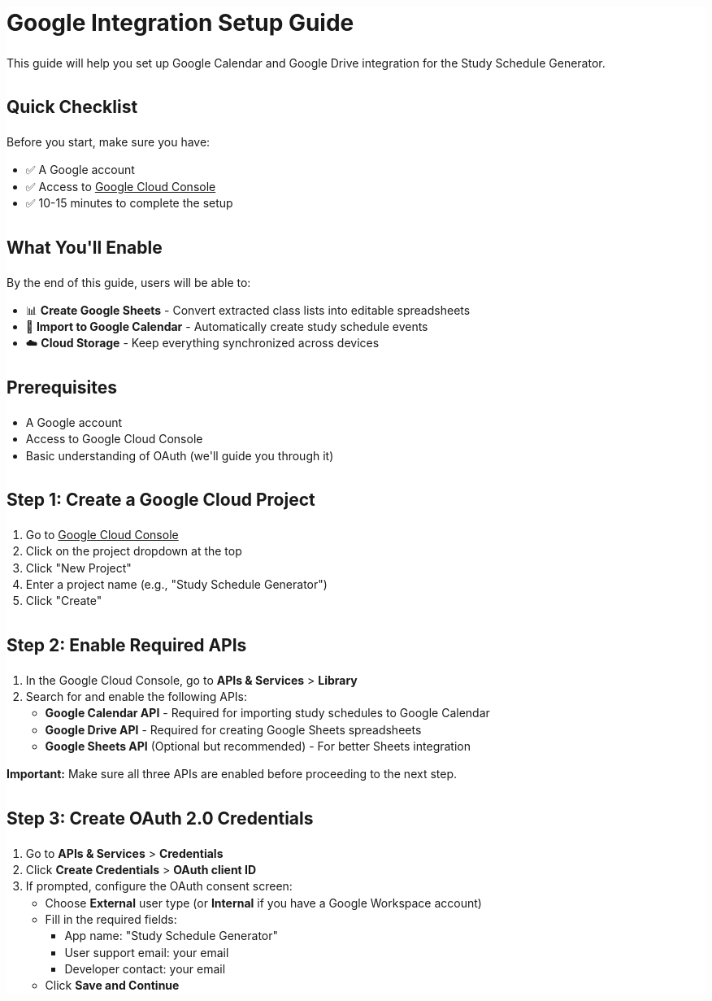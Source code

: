 # Google Integration Setup Guide

This guide will help you set up Google Calendar and Google Drive integration for the Study Schedule Generator.

## Quick Checklist

Before you start, make sure you have:
- ✅ A Google account
- ✅ Access to [Google Cloud Console](https://console.cloud.google.com/)
- ✅ 10-15 minutes to complete the setup

## What You'll Enable

By the end of this guide, users will be able to:
- 📊 **Create Google Sheets** - Convert extracted class lists into editable spreadsheets
- 📅 **Import to Google Calendar** - Automatically create study schedule events
- ☁️ **Cloud Storage** - Keep everything synchronized across devices

## Prerequisites

- A Google account
- Access to Google Cloud Console
- Basic understanding of OAuth (we'll guide you through it)

## Step 1: Create a Google Cloud Project

1. Go to [Google Cloud Console](https://console.cloud.google.com/)
2. Click on the project dropdown at the top
3. Click "New Project"
4. Enter a project name (e.g., "Study Schedule Generator")
5. Click "Create"

## Step 2: Enable Required APIs

1. In the Google Cloud Console, go to **APIs & Services** > **Library**
2. Search for and enable the following APIs:
   - **Google Calendar API** - Required for importing study schedules to Google Calendar
   - **Google Drive API** - Required for creating Google Sheets spreadsheets
   - **Google Sheets API** (Optional but recommended) - For better Sheets integration

**Important:** Make sure all three APIs are enabled before proceeding to the next step.

## Step 3: Create OAuth 2.0 Credentials

1. Go to **APIs & Services** > **Credentials**
2. Click **Create Credentials** > **OAuth client ID**
3. If prompted, configure the OAuth consent screen:
   - Choose **External** user type (or **Internal** if you have a Google Workspace account)
   - Fill in the required fields:
     - App name: "Study Schedule Generator"
     - User support email: your email
     - Developer contact: your email
   - Click **Save and Continue**
   